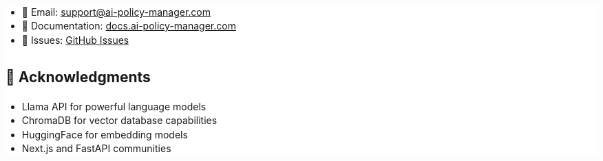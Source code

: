 - 📧 Email: support@ai-policy-manager.com
- 📖 Documentation: [docs.ai-policy-manager.com](https://docs.ai-policy-manager.com)
- 🐛 Issues: [GitHub Issues](https://github.com/your-org/ai-policy-manager/issues)

## 🙏 Acknowledgments

- Llama API for powerful language models
- ChromaDB for vector database capabilities
- HuggingFace for embedding models
- Next.js and FastAPI communities
